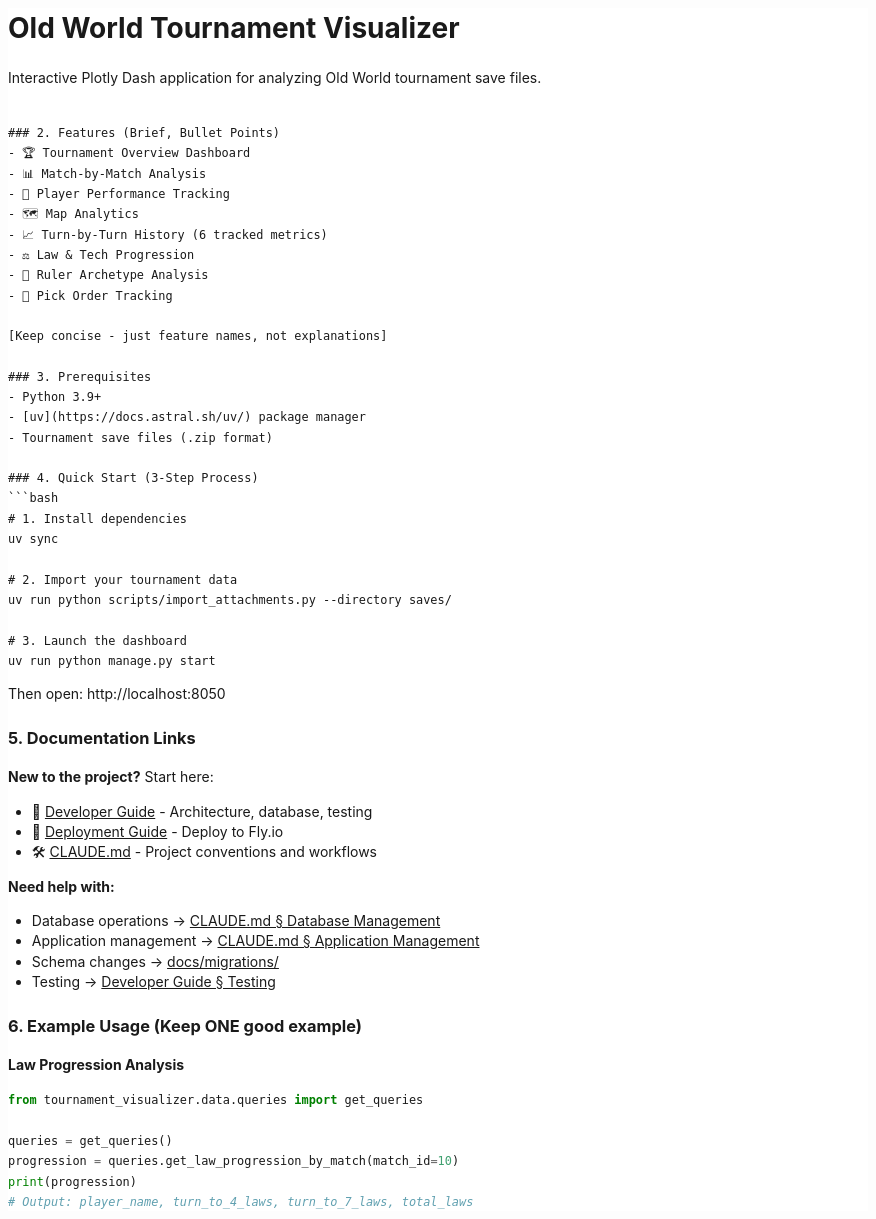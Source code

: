 # Old World Tournament Visualizer

Interactive Plotly Dash application for analyzing Old World tournament save files.
```

### 2. Features (Brief, Bullet Points)
- 🏆 Tournament Overview Dashboard
- 📊 Match-by-Match Analysis
- 👥 Player Performance Tracking
- 🗺️ Map Analytics
- 📈 Turn-by-Turn History (6 tracked metrics)
- ⚖️ Law & Tech Progression
- 👑 Ruler Archetype Analysis
- 🎯 Pick Order Tracking

[Keep concise - just feature names, not explanations]

### 3. Prerequisites
- Python 3.9+
- [uv](https://docs.astral.sh/uv/) package manager
- Tournament save files (.zip format)

### 4. Quick Start (3-Step Process)
```bash
# 1. Install dependencies
uv sync

# 2. Import your tournament data
uv run python scripts/import_attachments.py --directory saves/

# 3. Launch the dashboard
uv run python manage.py start
```

Then open: http://localhost:8050

### 5. Documentation Links
**New to the project?** Start here:
- 📘 [Developer Guide](docs/developer-guide.md) - Architecture, database, testing
- 🚀 [Deployment Guide](docs/deployment-guide.md) - Deploy to Fly.io
- 🛠️ [CLAUDE.md](CLAUDE.md) - Project conventions and workflows

**Need help with:**
- Database operations → [CLAUDE.md § Database Management](CLAUDE.md#database-management)
- Application management → [CLAUDE.md § Application Management](CLAUDE.md#application-management)
- Schema changes → [docs/migrations/](docs/migrations/)
- Testing → [Developer Guide § Testing](docs/developer-guide.md#testing-architecture)

### 6. Example Usage (Keep ONE good example)
**Law Progression Analysis**
```python
from tournament_visualizer.data.queries import get_queries

queries = get_queries()
progression = queries.get_law_progression_by_match(match_id=10)
print(progression)
# Output: player_name, turn_to_4_laws, turn_to_7_laws, total_laws
```
